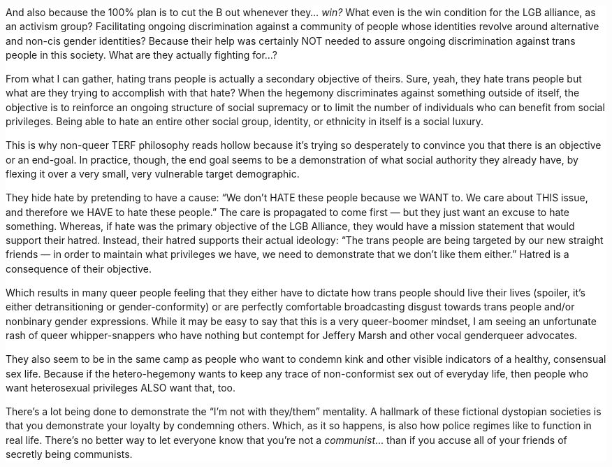 <compare>
<james {% include timecode %}>

And also because the 100% plan is to cut the B out whenever they… *win?* What even is the win condition for the LGB alliance, as an activism group? Facilitating ongoing discrimination against a community of people whose identities revolve around alternative and non-cis gender identities? Because their help was certainly NOT needed to assure ongoing discrimination against trans people in this society. What are they actually fighting for…? 

From what I can gather, hating trans people is actually a secondary objective of theirs. Sure, yeah, they hate trans people but what are they trying to accomplish with that hate? When the hegemony discriminates against something outside of itself, the objective is to reinforce an ongoing structure of social supremacy or to limit the number of individuals who can benefit from social privileges. Being able to hate an entire other social group, identity, or ethnicity in itself is a social luxury. 

</james>
<from></from>
</compare>

<compare>
<james {% include timecode %}>

This is why non-queer TERF philosophy reads hollow because it’s trying so desperately to convince you that there is an objective or an end-goal. In practice, though, the end goal seems to be a demonstration of what social authority they already have, by flexing it over a very small, very vulnerable target demographic. 

They hide hate by pretending to have a cause: “We don’t HATE these people because we WANT to. We care about THIS issue, and therefore we HAVE to hate these people.” The care is propagated to come first — but they just want an excuse to hate something. Whereas, if hate was the primary objective of the LGB Alliance, they would have a mission statement that would support their hatred. Instead, their hatred supports their actual ideology: “The trans people are being targeted by our new straight friends — in order to maintain what privilege<span class="del">s</span> we have, we need to demonstrate that we don’t like them either.” Hatred is a consequence of their objective. 

Which results in many queer people feeling that they either have to dictate how trans people should live their lives (spoiler, it’s either detransitioning or gender-conformity) or are perfectly comfortable broadcasting disgust towards trans people and/or nonbinary gender expressions. While it may be easy to say that this is a very queer-boomer mindset, I am seeing an unfortunate rash of queer whipper-snappers who have nothing but contempt for Jeffery Marsh and other vocal genderqueer advocates. 

</james>
<from></from>
</compare>

<compare>
<james {% include timecode %}>

They also seem to be in the same camp as people who want to condemn kink and other visible indicators of a healthy, consensual sex life. Because if the hetero-hegemony wants to keep any trace of non-conformist sex out of everyday life, then people who want heterosexual privileges ALSO want that, too. 

There’s a lot being done to demonstrate the “I’m not with they/them” mentality. A hallmark of these fictional dystopian societies is that you demonstrate your loyalty by condemning others. Which, as it so happens, is also how police regimes like to function in real life. There’s no better way to let everyone know that you’re not a *communist*<span class="add">...</span> than if you accuse all of your friends of secretly being communists. 
